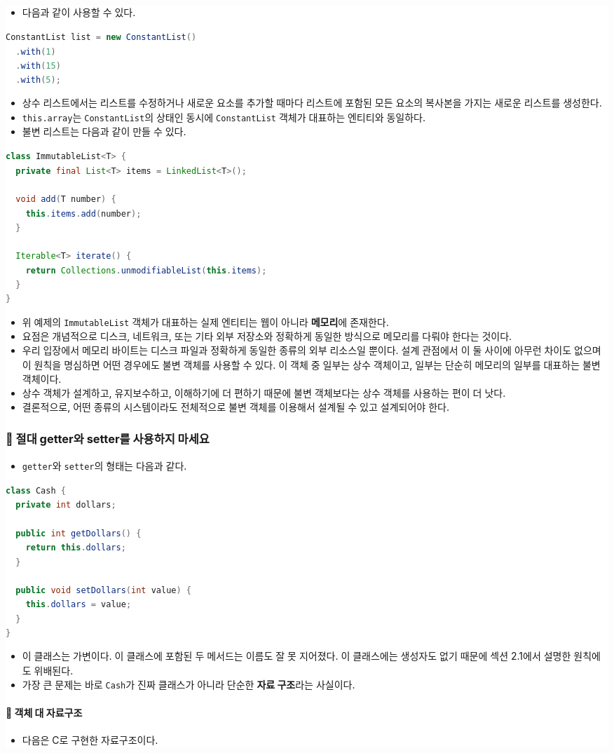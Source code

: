 - 다음과 같이 사용할 수 있다.

```java
ConstantList list = new ConstantList()
  .with(1)
  .with(15)
  .with(5);
```

-  상수 리스트에서는 리스트를 수정하거나 새로운 요소를 추가할 때마다 리스트에 포함된 모든 요소의 복사본을 가지는 새로운 리스트를 생성한다.
-  `this.array`는 `ConstantList`의 상태인 동시에 `ConstantList` 객체가 대표하는 엔티티와 동일하다.
-  불변 리스트는 다음과 같이 만들 수 있다.

```java
class ImmutableList<T> {
  private final List<T> items = LinkedList<T>();

  void add(T number) {
    this.items.add(number);
  }

  Iterable<T> iterate() {
    return Collections.unmodifiableList(this.items);
  }
}
```

- 위 예제의 `ImmutableList` 객체가 대표하는 실제 엔티티는 웹이 아니라 **메모리**에 존재한다.
- 요점은 개념적으로 디스크, 네트워크, 또는 기타 외부 저장소와 정확하게 동일한 방식으로 메모리를 다뤄야 한다는 것이다.
- 우리 입장에서 메모리 바이트는 디스크 파일과 정확하게 동일한 종류의 외부 리소스일 뿐이다. 설계 관점에서 이 둘 사이에 아무런 차이도 없으며 이 원칙을 명심하면 어떤 경우에도 불변 객체를 사용할 수 있다. 이 객체 중 일부는 상수 객체이고, 일부는 단순히 메모리의 일부를 대표하는 불변 객체이다.
- 상수 객체가 설계하고, 유지보수하고, 이해하기에 더 편하기 때문에 불변 객체보다는 상수 객체를 사용하는 편이 더 낫다.
- 결론적으로, 어떤 종류의 시스템이라도 전체적으로 불변 객체를 이용해서 설계될 수 있고 설계되어야 한다.

### 🦄 절대 getter와 setter를 사용하지 마세요
- `getter`와 `setter`의 형태는 다음과 같다.

```java
class Cash {
  private int dollars;

  public int getDollars() {
    return this.dollars;
  }

  public void setDollars(int value) {
    this.dollars = value;
  }
}
```

- 이 클래스는 가변이다. 이 클래스에 포함된 두 메서드는 이름도 잘 못 지어졌다. 이 클래스에는 생성자도 없기 때문에 섹션 2.1에서 설명한 원칙에도 위배된다.
- 가장 큰 문제는 바로 `Cash`가 진짜 클래스가 아니라 단순한 **자료 구조**라는 사실이다.

#### 🎈 객체 대 자료구조
- 다음은 C로 구현한 자료구조이다.
